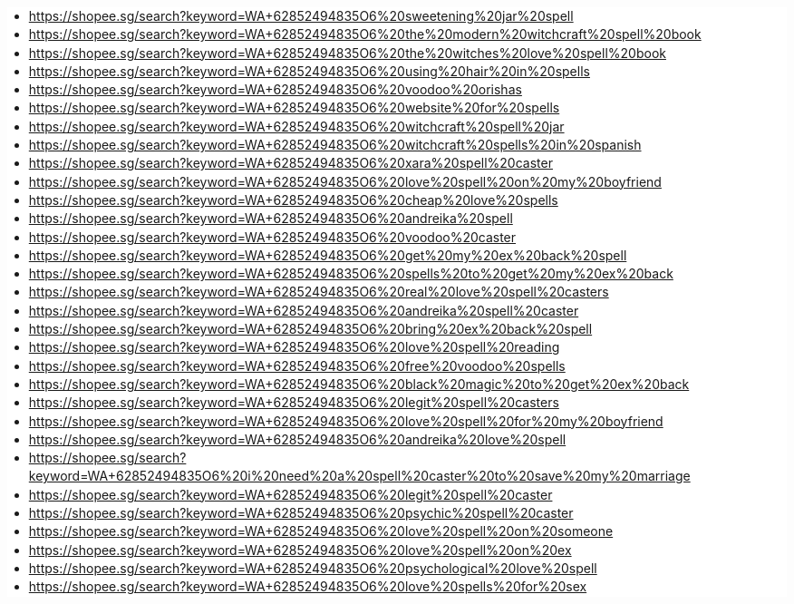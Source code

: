 - <a href="https://shopee.sg/search?keyword=WA+62852494835O6%20sweetening%20jar%20spell">https://shopee.sg/search?keyword=WA+62852494835O6%20sweetening%20jar%20spell</a>
- <a href="https://shopee.sg/search?keyword=WA+62852494835O6%20the%20modern%20witchcraft%20spell%20book">https://shopee.sg/search?keyword=WA+62852494835O6%20the%20modern%20witchcraft%20spell%20book</a>
- <a href="https://shopee.sg/search?keyword=WA+62852494835O6%20the%20witches%20love%20spell%20book">https://shopee.sg/search?keyword=WA+62852494835O6%20the%20witches%20love%20spell%20book</a>
- <a href="https://shopee.sg/search?keyword=WA+62852494835O6%20using%20hair%20in%20spells">https://shopee.sg/search?keyword=WA+62852494835O6%20using%20hair%20in%20spells</a>
- <a href="https://shopee.sg/search?keyword=WA+62852494835O6%20voodoo%20orishas">https://shopee.sg/search?keyword=WA+62852494835O6%20voodoo%20orishas</a>
- <a href="https://shopee.sg/search?keyword=WA+62852494835O6%20website%20for%20spells">https://shopee.sg/search?keyword=WA+62852494835O6%20website%20for%20spells</a>
- <a href="https://shopee.sg/search?keyword=WA+62852494835O6%20witchcraft%20spell%20jar">https://shopee.sg/search?keyword=WA+62852494835O6%20witchcraft%20spell%20jar</a>
- <a href="https://shopee.sg/search?keyword=WA+62852494835O6%20witchcraft%20spells%20in%20spanish">https://shopee.sg/search?keyword=WA+62852494835O6%20witchcraft%20spells%20in%20spanish</a>
- <a href="https://shopee.sg/search?keyword=WA+62852494835O6%20xara%20spell%20caster">https://shopee.sg/search?keyword=WA+62852494835O6%20xara%20spell%20caster</a>
- <a href="https://shopee.sg/search?keyword=WA+62852494835O6%20love%20spell%20on%20my%20boyfriend">https://shopee.sg/search?keyword=WA+62852494835O6%20love%20spell%20on%20my%20boyfriend</a>
- <a href="https://shopee.sg/search?keyword=WA+62852494835O6%20cheap%20love%20spells">https://shopee.sg/search?keyword=WA+62852494835O6%20cheap%20love%20spells</a>
- <a href="https://shopee.sg/search?keyword=WA+62852494835O6%20andreika%20spell">https://shopee.sg/search?keyword=WA+62852494835O6%20andreika%20spell</a>
- <a href="https://shopee.sg/search?keyword=WA+62852494835O6%20voodoo%20caster">https://shopee.sg/search?keyword=WA+62852494835O6%20voodoo%20caster</a>
- <a href="https://shopee.sg/search?keyword=WA+62852494835O6%20get%20my%20ex%20back%20spell">https://shopee.sg/search?keyword=WA+62852494835O6%20get%20my%20ex%20back%20spell</a>
- <a href="https://shopee.sg/search?keyword=WA+62852494835O6%20spells%20to%20get%20my%20ex%20back">https://shopee.sg/search?keyword=WA+62852494835O6%20spells%20to%20get%20my%20ex%20back</a>
- <a href="https://shopee.sg/search?keyword=WA+62852494835O6%20real%20love%20spell%20casters">https://shopee.sg/search?keyword=WA+62852494835O6%20real%20love%20spell%20casters</a>
- <a href="https://shopee.sg/search?keyword=WA+62852494835O6%20andreika%20spell%20caster">https://shopee.sg/search?keyword=WA+62852494835O6%20andreika%20spell%20caster</a>
- <a href="https://shopee.sg/search?keyword=WA+62852494835O6%20bring%20ex%20back%20spell">https://shopee.sg/search?keyword=WA+62852494835O6%20bring%20ex%20back%20spell</a>
- <a href="https://shopee.sg/search?keyword=WA+62852494835O6%20love%20spell%20reading">https://shopee.sg/search?keyword=WA+62852494835O6%20love%20spell%20reading</a>
- <a href="https://shopee.sg/search?keyword=WA+62852494835O6%20free%20voodoo%20spells">https://shopee.sg/search?keyword=WA+62852494835O6%20free%20voodoo%20spells</a>
- <a href="https://shopee.sg/search?keyword=WA+62852494835O6%20black%20magic%20to%20get%20ex%20back">https://shopee.sg/search?keyword=WA+62852494835O6%20black%20magic%20to%20get%20ex%20back</a>
- <a href="https://shopee.sg/search?keyword=WA+62852494835O6%20legit%20spell%20casters">https://shopee.sg/search?keyword=WA+62852494835O6%20legit%20spell%20casters</a>
- <a href="https://shopee.sg/search?keyword=WA+62852494835O6%20love%20spell%20for%20my%20boyfriend">https://shopee.sg/search?keyword=WA+62852494835O6%20love%20spell%20for%20my%20boyfriend</a>
- <a href="https://shopee.sg/search?keyword=WA+62852494835O6%20andreika%20love%20spell">https://shopee.sg/search?keyword=WA+62852494835O6%20andreika%20love%20spell</a>
- <a href="https://shopee.sg/search?keyword=WA+62852494835O6%20i%20need%20a%20spell%20caster%20to%20save%20my%20marriage">https://shopee.sg/search?keyword=WA+62852494835O6%20i%20need%20a%20spell%20caster%20to%20save%20my%20marriage</a>
- <a href="https://shopee.sg/search?keyword=WA+62852494835O6%20legit%20spell%20caster">https://shopee.sg/search?keyword=WA+62852494835O6%20legit%20spell%20caster</a>
- <a href="https://shopee.sg/search?keyword=WA+62852494835O6%20psychic%20spell%20caster">https://shopee.sg/search?keyword=WA+62852494835O6%20psychic%20spell%20caster</a>
- <a href="https://shopee.sg/search?keyword=WA+62852494835O6%20love%20spell%20on%20someone">https://shopee.sg/search?keyword=WA+62852494835O6%20love%20spell%20on%20someone</a>
- <a href="https://shopee.sg/search?keyword=WA+62852494835O6%20love%20spell%20on%20ex">https://shopee.sg/search?keyword=WA+62852494835O6%20love%20spell%20on%20ex</a>
- <a href="https://shopee.sg/search?keyword=WA+62852494835O6%20psychological%20love%20spell">https://shopee.sg/search?keyword=WA+62852494835O6%20psychological%20love%20spell</a>
- <a href="https://shopee.sg/search?keyword=WA+62852494835O6%20love%20spells%20for%20sex">https://shopee.sg/search?keyword=WA+62852494835O6%20love%20spells%20for%20sex</a>
